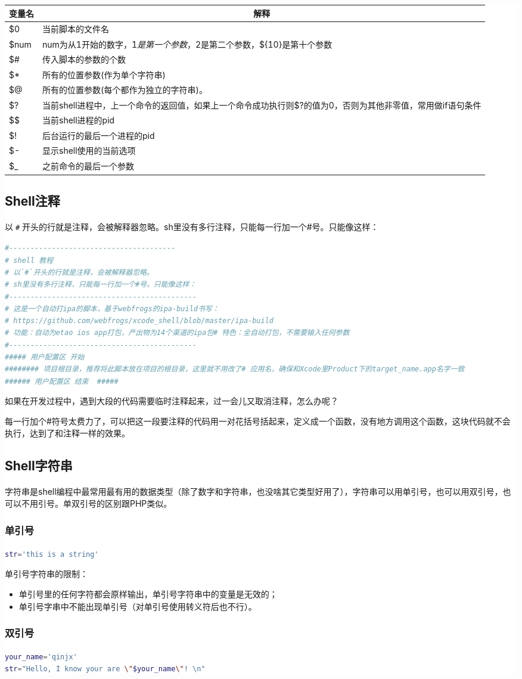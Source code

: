 变量名 | 解释
---------| -------------------
$0       | 当前脚本的文件名
$num     | num为从1开始的数字，$1是第一个参数，$2是第二个参数，${10}是第十个参数
$#       | 传入脚本的参数的个数
$*       | 所有的位置参数(作为单个字符串)
$@       | 所有的位置参数(每个都作为独立的字符串)。
$?       | 当前shell进程中，上一个命令的返回值，如果上一个命令成功执行则$?的值为0，否则为其他非零值，常用做if语句条件
$$       | 当前shell进程的pid
$!       | 后台运行的最后一个进程的pid
$-       | 显示shell使用的当前选项
$_       | 之前命令的最后一个参数


## Shell注释

以 `#` 开头的行就是注释，会被解释器忽略。sh里没有多行注释，只能每一行加一个#号。只能像这样：

```sh
#---------------------------------------
# shell 教程
# 以`#`开头的行就是注释，会被解释器忽略。
# sh里没有多行注释，只能每一行加一个#号。只能像这样：
#--------------------------------------------
# 这是一个自动打ipa的脚本，基于webfrogs的ipa-build书写：
# https://github.com/webfrogs/xcode_shell/blob/master/ipa-build
# 功能：自动为etao ios app打包，产出物为14个渠道的ipa包# 特色：全自动打包，不需要输入任何参数
#--------------------------------------------
##### 用户配置区 开始
######## 项目根目录，推荐将此脚本放在项目的根目录，这里就不用改了# 应用名，确保和Xcode里Product下的target_name.app名字一致
###### 用户配置区 结束  #####
```

如果在开发过程中，遇到大段的代码需要临时注释起来，过一会儿又取消注释，怎么办呢？

每一行加个#符号太费力了，可以把这一段要注释的代码用一对花括号括起来，定义成一个函数，没有地方调用这个函数，这块代码就不会执行，达到了和注释一样的效果。

## Shell字符串

字符串是shell编程中最常用最有用的数据类型（除了数字和字符串，也没啥其它类型好用了），字符串可以用单引号，也可以用双引号，也可以不用引号。单双引号的区别跟PHP类似。

### 单引号

```sh
str='this is a string'
```

单引号字符串的限制：

* 单引号里的任何字符都会原样输出，单引号字符串中的变量是无效的；
* 单引号字串中不能出现单引号（对单引号使用转义符后也不行）。

### 双引号

```sh
your_name='qinjx'
str="Hello, I know your are \"$your_name\"! \n"
```
